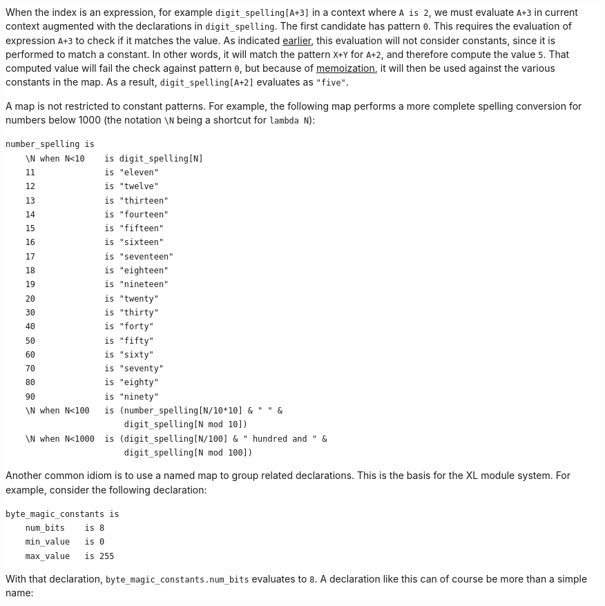 When the index is an expression, for example `digit_spelling[A+3]` in
a context where `A is 2`, we must evaluate `A+3` in current context
augmented with the declarations in `digit_spelling`. The first candidate
has pattern `0`.  This requires the evaluation of expression `A+3` to
check if it matches the value. As indicated [earlier](#pattern-matching),
this evaluation will not consider constants, since it is performed to match
a constant.  In other words, it will match the pattern `X+Y` for
`A+2`, and therefore compute the value `5`. That computed value will fail
the check against pattern `0`, but because of [memoization](#memoization),
it will then be used against the various constants in the map. As a result,
`digit_spelling[A+2]` evaluates as `"five"`.

A map is not restricted to constant patterns. For example, the
following map performs a more complete spelling conversion for numbers
below 1000 (the notation `\N` being a shortcut for `lambda N`):

```xl
number_spelling is
    \N when N<10    is digit_spelling[N]
    11              is "eleven"
    12              is "twelve"
    13              is "thirteen"
    14              is "fourteen"
    15              is "fifteen"
    16              is "sixteen"
    17              is "seventeen"
    18              is "eighteen"
    19              is "nineteen"
    20              is "twenty"
    30              is "thirty"
    40              is "forty"
    50              is "fifty"
    60              is "sixty"
    70              is "seventy"
    80              is "eighty"
    90              is "ninety"
    \N when N<100   is (number_spelling[N/10*10] & " " &
                        digit_spelling[N mod 10])
    \N when N<1000  is (digit_spelling[N/100] & " hundred and " &
                        digit_spelling[N mod 100])
```

Another common idiom is to use a named map to group related declarations.
This is the basis for the XL module system. For example, consider the
following declaration:

```xl
byte_magic_constants is
    num_bits    is 8
    min_value   is 0
    max_value   is 255
```

With that declaration, `byte_magic_constants.num_bits` evaluates to `8`.
A declaration like this can of course be more than a simple name:
